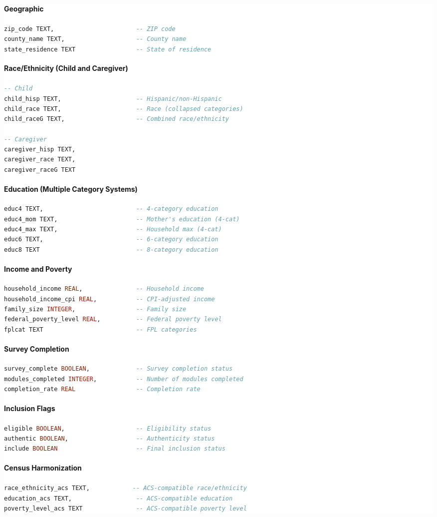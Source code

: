 #### Geographic
```sql
zip_code TEXT,                       -- ZIP code
county_name TEXT,                    -- County name
state_residence TEXT                 -- State of residence
```

#### Race/Ethnicity (Child and Caregiver)
```sql
-- Child
child_hisp TEXT,                     -- Hispanic/non-Hispanic
child_race TEXT,                     -- Race (collapsed categories)
child_raceG TEXT,                    -- Combined race/ethnicity

-- Caregiver
caregiver_hisp TEXT,
caregiver_race TEXT,
caregiver_raceG TEXT
```

#### Education (Multiple Category Systems)
```sql
educ4 TEXT,                          -- 4-category education
educ4_mom TEXT,                      -- Mother's education (4-cat)
educ4_max TEXT,                      -- Household max (4-cat)
educ6 TEXT,                          -- 6-category education
educ8 TEXT                           -- 8-category education
```

#### Income and Poverty
```sql
household_income REAL,               -- Household income
household_income_cpi REAL,           -- CPI-adjusted income
family_size INTEGER,                 -- Family size
federal_poverty_level REAL,          -- Federal poverty level
fplcat TEXT                          -- FPL categories
```

#### Survey Completion
```sql
survey_complete BOOLEAN,             -- Survey completion status
modules_completed INTEGER,           -- Number of modules completed
completion_rate REAL                 -- Completion rate
```

#### Inclusion Flags
```sql
eligible BOOLEAN,                    -- Eligibility status
authentic BOOLEAN,                   -- Authenticity status
include BOOLEAN                      -- Final inclusion status
```

#### Census Harmonization
```sql
race_ethnicity_acs TEXT,            -- ACS-compatible race/ethnicity
education_acs TEXT,                  -- ACS-compatible education
poverty_level_acs TEXT               -- ACS-compatible poverty level
```
